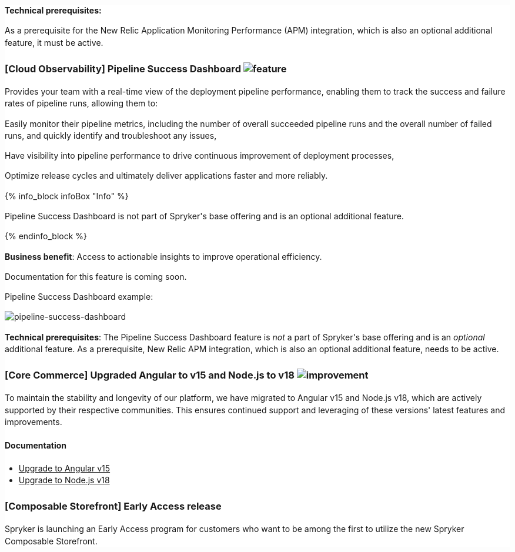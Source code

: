 **Technical prerequisites:**

As a prerequisite for the New Relic Application Monitoring Performance (APM) integration, which is also an optional additional feature, it must be active.

### [Cloud Observability] Pipeline Success Dashboard <span class="inline-img">![feature](https://spryker.s3.eu-central-1.amazonaws.com/docs/scos/user/intro-to-spryker/releases/release-notes/feature.png)</span>

Provides your team with a real-time view of the deployment pipeline performance, enabling them to track the success and failure rates of pipeline runs, allowing them to:

Easily monitor their pipeline metrics, including the number of overall succeeded pipeline runs and the overall number of failed runs, and quickly identify and troubleshoot any issues,

Have visibility into pipeline performance to drive continuous improvement of deployment processes,

Optimize release cycles and ultimately deliver applications faster and more reliably.

{% info_block infoBox "Info" %}

Pipeline Success Dashboard is not part of Spryker's base offering and is an optional additional feature.

{% endinfo_block %}

**Business benefit**: Access to actionable insights to improve operational efficiency.

Documentation for this feature is coming soon.

Pipeline Success Dashboard example:

![pipeline-success-dashboard](https://spryker.s3.eu-central-1.amazonaws.com/docs/scos/user/intro-to-spryker/releases/release-notes/release-notes-202307.0/release-notes-202307.0.md/pipeline-success-dashboard.png)

**Technical prerequisites**: The Pipeline Success Dashboard feature is *not* a part of Spryker's base offering and is an *optional* additional feature. As a prerequisite, New Relic APM integration, which is also an optional additional feature, needs to be active.

### [Core Commerce] Upgraded Angular to v15 and Node.js to v18 <span class="inline-img">![improvement](https://spryker.s3.eu-central-1.amazonaws.com/docs/scos/user/intro-to-spryker/releases/release-notes/improvement.png)</span>

To maintain the stability and longevity of our platform, we have migrated to Angular v15 and Node.js v18, which are actively supported by their respective communities. This ensures continued support and leveraging of these versions' latest features and improvements.

#### Documentation

* [Upgrade to Angular v15](/docs/scos/dev/migration-concepts/upgrade-to-angular-15.html)
* [Upgrade to Node.js v18](/docs/scos/dev/front-end-development/202307.0/migration-guide-upgrade-nodejs-to-v18-and-npm-to-v9.html)

### [Composable Storefront] Early Access release

Spryker is launching an Early Access program for customers who want to be among the first to utilize the new Spryker Composable Storefront.
